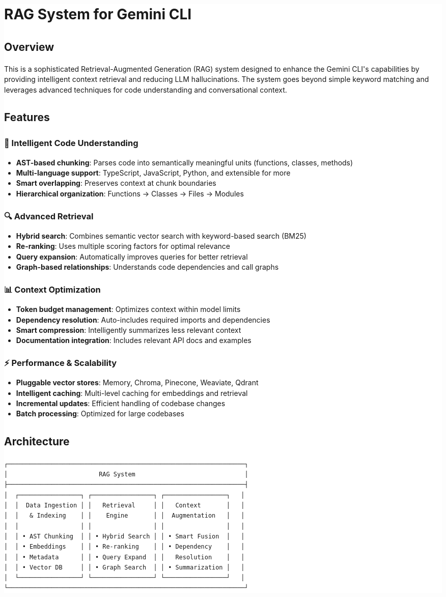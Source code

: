 # RAG System for Gemini CLI

## Overview

This is a sophisticated Retrieval-Augmented Generation (RAG) system designed to enhance the Gemini CLI's capabilities by providing intelligent context retrieval and reducing LLM hallucinations. The system goes beyond simple keyword matching and leverages advanced techniques for code understanding and conversational context.

## Features

### 🧠 Intelligent Code Understanding

- **AST-based chunking**: Parses code into semantically meaningful units (functions, classes, methods)
- **Multi-language support**: TypeScript, JavaScript, Python, and extensible for more
- **Smart overlapping**: Preserves context at chunk boundaries
- **Hierarchical organization**: Functions → Classes → Files → Modules

### 🔍 Advanced Retrieval

- **Hybrid search**: Combines semantic vector search with keyword-based search (BM25)
- **Re-ranking**: Uses multiple scoring factors for optimal relevance
- **Query expansion**: Automatically improves queries for better retrieval
- **Graph-based relationships**: Understands code dependencies and call graphs

### 📊 Context Optimization

- **Token budget management**: Optimizes context within model limits
- **Dependency resolution**: Auto-includes required imports and dependencies
- **Smart compression**: Intelligently summarizes less relevant context
- **Documentation integration**: Includes relevant API docs and examples

### ⚡ Performance & Scalability

- **Pluggable vector stores**: Memory, Chroma, Pinecone, Weaviate, Qdrant
- **Intelligent caching**: Multi-level caching for embeddings and retrieval
- **Incremental updates**: Efficient handling of codebase changes
- **Batch processing**: Optimized for large codebases

## Architecture

```
┌─────────────────────────────────────────────────────────────────┐
│                         RAG System                              │
├─────────────────────────────────────────────────────────────────┤
│  ┌─────────────────┐ ┌─────────────────┐ ┌─────────────────┐   │
│  │  Data Ingestion │ │   Retrieval     │ │   Context       │   │
│  │   & Indexing    │ │    Engine       │ │  Augmentation   │   │
│  │                 │ │                 │ │                 │   │
│  │ • AST Chunking  │ │ • Hybrid Search │ │ • Smart Fusion  │   │
│  │ • Embeddings    │ │ • Re-ranking    │ │ • Dependency    │   │
│  │ • Metadata      │ │ • Query Expand  │ │   Resolution    │   │
│  │ • Vector DB     │ │ • Graph Search  │ │ • Summarization │   │
│  └─────────────────┘ └─────────────────┘ └─────────────────┘   │
└─────────────────────────────────────────────────────────────────┘
```

